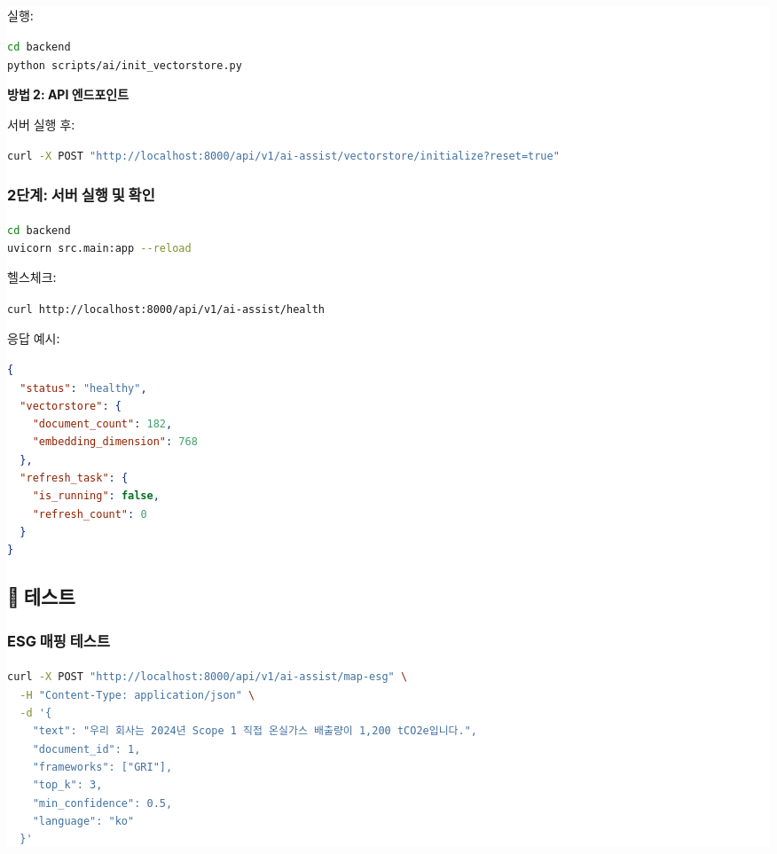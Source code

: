 실행:
```bash
cd backend
python scripts/ai/init_vectorstore.py
```

**방법 2: API 엔드포인트**

서버 실행 후:

```bash
curl -X POST "http://localhost:8000/api/v1/ai-assist/vectorstore/initialize?reset=true"
```

### 2단계: 서버 실행 및 확인

```bash
cd backend
uvicorn src.main:app --reload
```

헬스체크:
```bash
curl http://localhost:8000/api/v1/ai-assist/health
```

응답 예시:
```json
{
  "status": "healthy",
  "vectorstore": {
    "document_count": 182,
    "embedding_dimension": 768
  },
  "refresh_task": {
    "is_running": false,
    "refresh_count": 0
  }
}
```

## 🧪 테스트

### ESG 매핑 테스트

```bash
curl -X POST "http://localhost:8000/api/v1/ai-assist/map-esg" \
  -H "Content-Type: application/json" \
  -d '{
    "text": "우리 회사는 2024년 Scope 1 직접 온실가스 배출량이 1,200 tCO2e입니다.",
    "document_id": 1,
    "frameworks": ["GRI"],
    "top_k": 3,
    "min_confidence": 0.5,
    "language": "ko"
  }'
```
